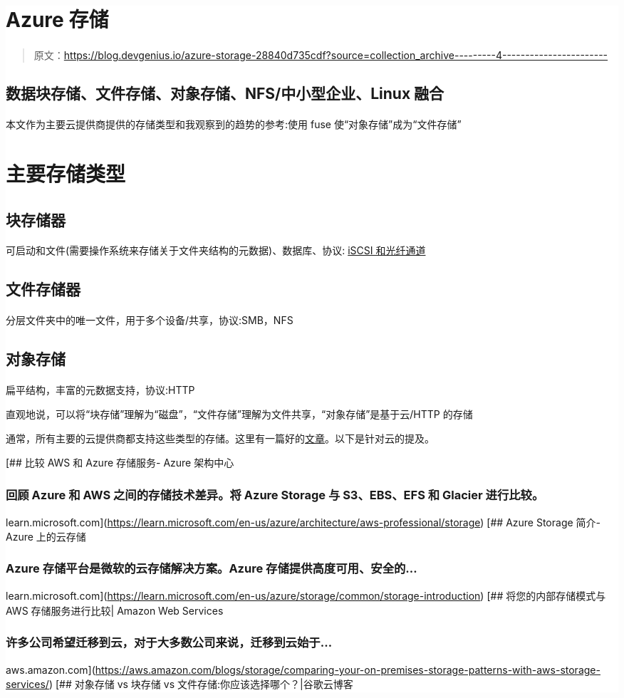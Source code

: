 # Azure 存储

> 原文：<https://blog.devgenius.io/azure-storage-28840d735cdf?source=collection_archive---------4----------------------->

## 数据块存储、文件存储、对象存储、NFS/中小型企业、Linux 融合

本文作为主要云提供商提供的存储类型和我观察到的趋势的参考:使用 fuse 使“对象存储”成为“文件存储”

# 主要存储类型

## 块存储器

可启动和文件(需要操作系统来存储关于文件夹结构的元数据)、数据库、协议: [iSCSI 和光纤通道](https://www.educba.com/fc-vs-iscsi/)

## 文件存储器

分层文件夹中的唯一文件，用于多个设备/共享，协议:SMB，NFS

## 对象存储

扁平结构，丰富的元数据支持，协议:HTTP

直观地说，可以将“块存储”理解为“磁盘”，“文件存储”理解为文件共享，“对象存储”是基于云/HTTP 的存储

通常，所有主要的云提供商都支持这些类型的存储。这里有一篇好的[文章](https://www.isoftstoneinc.com/insights/articles/introduction-to-cloud-storage-azure-aws-and-gcp/)。以下是针对云的提及。

[](https://learn.microsoft.com/en-us/azure/architecture/aws-professional/storage) [## 比较 AWS 和 Azure 存储服务- Azure 架构中心

### 回顾 Azure 和 AWS 之间的存储技术差异。将 Azure Storage 与 S3、EBS、EFS 和 Glacier 进行比较。

learn.microsoft.com](https://learn.microsoft.com/en-us/azure/architecture/aws-professional/storage) [](https://learn.microsoft.com/en-us/azure/storage/common/storage-introduction) [## Azure Storage 简介-Azure 上的云存储

### Azure 存储平台是微软的云存储解决方案。Azure 存储提供高度可用、安全的…

learn.microsoft.com](https://learn.microsoft.com/en-us/azure/storage/common/storage-introduction) [](https://aws.amazon.com/blogs/storage/comparing-your-on-premises-storage-patterns-with-aws-storage-services/) [## 将您的内部存储模式与 AWS 存储服务进行比较| Amazon Web Services

### 许多公司希望迁移到云，对于大多数公司来说，迁移到云始于…

aws.amazon.com](https://aws.amazon.com/blogs/storage/comparing-your-on-premises-storage-patterns-with-aws-storage-services/) [](https://cloud.google.com/blog/topics/developers-practitioners/map-storage-options-google-cloud) [## 对象存储 vs 块存储 vs 文件存储:你应该选择哪个？|谷歌云博客
